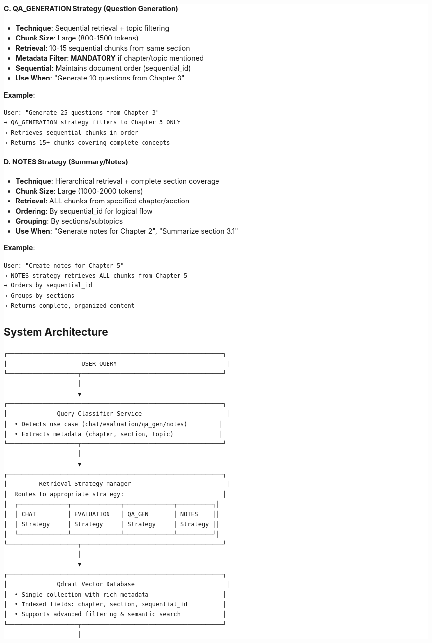 #### C. **QA_GENERATION Strategy** (Question Generation)
- **Technique**: Sequential retrieval + topic filtering
- **Chunk Size**: Large (800-1500 tokens)
- **Retrieval**: 10-15 sequential chunks from same section
- **Metadata Filter**: **MANDATORY** if chapter/topic mentioned
- **Sequential**: Maintains document order (sequential_id)
- **Use When**: "Generate 10 questions from Chapter 3"

**Example**:
```
User: "Generate 25 questions from Chapter 3"
→ QA_GENERATION strategy filters to Chapter 3 ONLY
→ Retrieves sequential chunks in order
→ Returns 15+ chunks covering complete concepts
```

#### D. **NOTES Strategy** (Summary/Notes)
- **Technique**: Hierarchical retrieval + complete section coverage
- **Chunk Size**: Large (1000-2000 tokens)
- **Retrieval**: ALL chunks from specified chapter/section
- **Ordering**: By sequential_id for logical flow
- **Grouping**: By sections/subtopics
- **Use When**: "Generate notes for Chapter 2", "Summarize section 3.1"

**Example**:
```
User: "Create notes for Chapter 5"
→ NOTES strategy retrieves ALL chunks from Chapter 5
→ Orders by sequential_id
→ Groups by sections
→ Returns complete, organized content
```

## System Architecture

```
┌─────────────────────────────────────────────────────────────┐
│                     USER QUERY                               │
└────────────────────┬────────────────────────────────────────┘
                     │
                     ▼
┌─────────────────────────────────────────────────────────────┐
│              Query Classifier Service                        │
│  • Detects use case (chat/evaluation/qa_gen/notes)         │
│  • Extracts metadata (chapter, section, topic)             │
└────────────────────┬────────────────────────────────────────┘
                     │
                     ▼
┌─────────────────────────────────────────────────────────────┐
│         Retrieval Strategy Manager                           │
│  Routes to appropriate strategy:                            │
│  ┌──────────────┬──────────────┬──────────────┬──────────┐│
│  │ CHAT         │ EVALUATION   │ QA_GEN       │ NOTES    ││
│  │ Strategy     │ Strategy     │ Strategy     │ Strategy ││
│  └──────────────┴──────────────┴──────────────┴──────────┘│
└────────────────────┬────────────────────────────────────────┘
                     │
                     ▼
┌─────────────────────────────────────────────────────────────┐
│              Qdrant Vector Database                          │
│  • Single collection with rich metadata                     │
│  • Indexed fields: chapter, section, sequential_id          │
│  • Supports advanced filtering & semantic search            │
└────────────────────┬────────────────────────────────────────┘
                     │
```